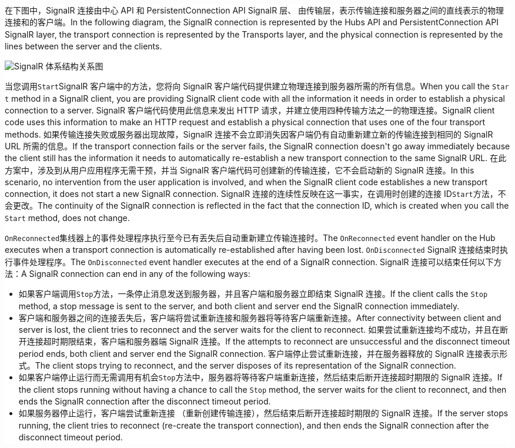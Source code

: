 <span data-ttu-id="b974d-153">在下图中，SignalR 连接由中心 API 和 PersistentConnection API SignalR 层、 由传输层，表示传输连接和服务器之间的直线表示的物理连接和的客户端。</span><span class="sxs-lookup"><span data-stu-id="b974d-153">In the following diagram, the SignalR connection is represented by the Hubs API and PersistentConnection API SignalR layer, the transport connection is represented by the Transports layer, and the physical connection is represented by the lines between the server and the clients.</span></span>

![SignalR 体系结构关系图](handling-connection-lifetime-events/_static/image1.png)

<span data-ttu-id="b974d-155">当您调用`Start`SignalR 客户端中的方法，您将向 SignalR 客户端代码提供建立物理连接到服务器所需的所有信息。</span><span class="sxs-lookup"><span data-stu-id="b974d-155">When you call the `Start` method in a SignalR client, you are providing SignalR client code with all the information it needs in order to establish a physical connection to a server.</span></span> <span data-ttu-id="b974d-156">SignalR 客户端代码使用此信息来发出 HTTP 请求，并建立使用四种传输方法之一的物理连接。</span><span class="sxs-lookup"><span data-stu-id="b974d-156">SignalR client code uses this information to make an HTTP request and establish a physical connection that uses one of the four transport methods.</span></span> <span data-ttu-id="b974d-157">如果传输连接失败或服务器出现故障，SignalR 连接不会立即消失因客户端仍有自动重新建立新的传输连接到相同的 SignalR URL 所需的信息。</span><span class="sxs-lookup"><span data-stu-id="b974d-157">If the transport connection fails or the server fails, the SignalR connection doesn't go away immediately because the client still has the information it needs to automatically re-establish a new transport connection to the same SignalR URL.</span></span> <span data-ttu-id="b974d-158">在此方案中，涉及到从用户应用程序无需干预，并当 SignalR 客户端代码可创建新的传输连接，它不会启动新的 SignalR 连接。</span><span class="sxs-lookup"><span data-stu-id="b974d-158">In this scenario, no intervention from the user application is involved, and when the SignalR client code establishes a new transport connection, it does not start a new SignalR connection.</span></span> <span data-ttu-id="b974d-159">SignalR 连接的连续性反映在这一事实，在调用时创建的连接 ID`Start`方法，不会更改。</span><span class="sxs-lookup"><span data-stu-id="b974d-159">The continuity of the SignalR connection is reflected in the fact that the connection ID, which is created when you call the `Start` method, does not change.</span></span>

<span data-ttu-id="b974d-160">`OnReconnected`集线器上的事件处理程序执行至今已有丢失后自动重新建立传输连接时。</span><span class="sxs-lookup"><span data-stu-id="b974d-160">The `OnReconnected` event handler on the Hub executes when a transport connection is automatically re-established after having been lost.</span></span> <span data-ttu-id="b974d-161">`OnDisconnected` SignalR 连接结束时执行事件处理程序。</span><span class="sxs-lookup"><span data-stu-id="b974d-161">The `OnDisconnected` event handler executes at the end of a SignalR connection.</span></span> <span data-ttu-id="b974d-162">SignalR 连接可以结束任何以下方法：</span><span class="sxs-lookup"><span data-stu-id="b974d-162">A SignalR connection can end in any of the following ways:</span></span>

- <span data-ttu-id="b974d-163">如果客户端调用`Stop`方法，一条停止消息发送到服务器，并且客户端和服务器立即结束 SignalR 连接。</span><span class="sxs-lookup"><span data-stu-id="b974d-163">If the client calls the `Stop` method, a stop message is sent to the server, and both client and server end the SignalR connection immediately.</span></span>
- <span data-ttu-id="b974d-164">客户端和服务器之间的连接丢失后，客户端将尝试重新连接和服务器将等待客户端重新连接。</span><span class="sxs-lookup"><span data-stu-id="b974d-164">After connectivity between client and server is lost, the client tries to reconnect and the server waits for the client to reconnect.</span></span> <span data-ttu-id="b974d-165">如果尝试重新连接均不成功，并且在断开连接超时期限结束，客户端和服务器端 SignalR 连接。</span><span class="sxs-lookup"><span data-stu-id="b974d-165">If the attempts to reconnect are unsuccessful and the disconnect timeout period ends, both client and server end the SignalR connection.</span></span> <span data-ttu-id="b974d-166">客户端停止尝试重新连接，并在服务器释放的 SignalR 连接表示形式。</span><span class="sxs-lookup"><span data-stu-id="b974d-166">The client stops trying to reconnect, and the server disposes of its representation of the SignalR connection.</span></span>
- <span data-ttu-id="b974d-167">如果客户端停止运行而无需调用有机会`Stop`方法中，服务器将等待客户端重新连接，然后结束后断开连接超时期限的 SignalR 连接。</span><span class="sxs-lookup"><span data-stu-id="b974d-167">If the client stops running without having a chance to call the `Stop` method, the server waits for the client to reconnect, and then ends the SignalR connection after the disconnect timeout period.</span></span>
- <span data-ttu-id="b974d-168">如果服务器停止运行，客户端尝试重新连接 （重新创建传输连接），然后结束后断开连接超时期限的 SignalR 连接。</span><span class="sxs-lookup"><span data-stu-id="b974d-168">If the server stops running, the client tries to reconnect (re-create the transport connection), and then ends the SignalR connection after the disconnect timeout period.</span></span>
